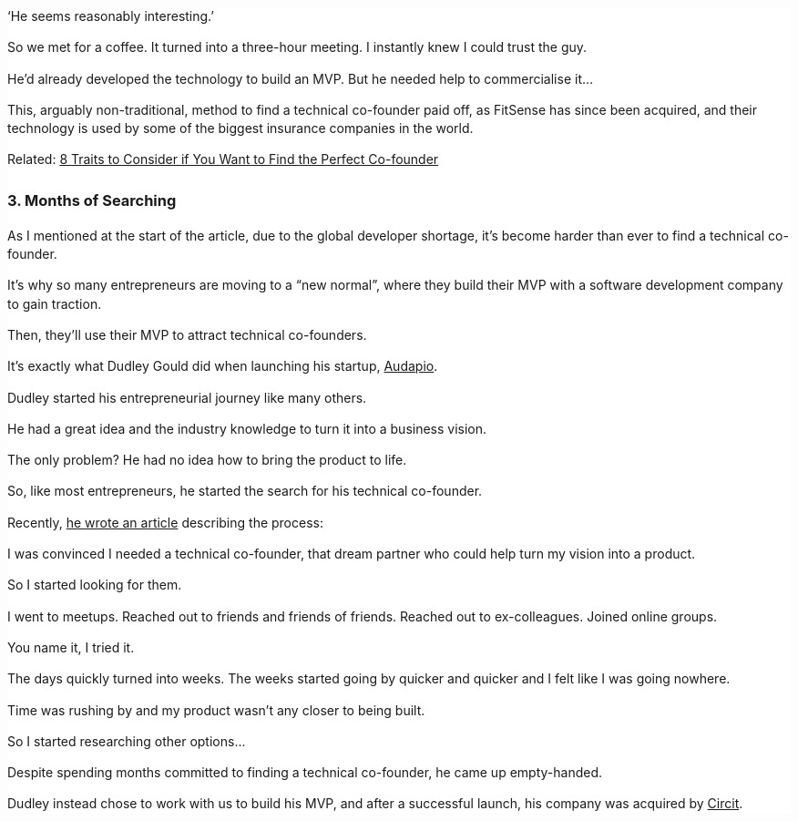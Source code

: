 ‘He seems reasonably interesting.’

So we met for a coffee. It turned into a three-hour meeting. I instantly knew I could trust the guy.

He’d already developed the technology to build an MVP. But he needed help to commercialise it…

This, arguably non-traditional, method to find a technical co-founder paid off, as FitSense has since been acquired, and their technology is used by some of the biggest insurance companies in the world.



Related: [8 Traits to Consider if You Want to Find the Perfect Co-founder](https://altar.io/intellectual-humility-and-the-7-traits-of-great-co-founders/)

### 3\. Months of Searching

As I mentioned at the start of the article, due to the global developer shortage, it’s become harder than ever to find a technical co-founder.

It’s why so many entrepreneurs are moving to a “new normal”, where they build their MVP with a software development company to gain traction.

Then, they’ll use their MVP to attract technical co-founders.

It’s exactly what Dudley Gould did when launching his startup, [Audapio](https://www.linkedin.com/company/audapio/).

Dudley started his entrepreneurial journey like many others.

He had a great idea and the industry knowledge to turn it into a business vision.

The only problem? He had no idea how to bring the product to life.

So, like most entrepreneurs, he started the search for his technical co-founder.

Recently, [he wrote an article](https://altar.io/building-a-startup-without-a-technical-co-founder/) describing the process:



I was convinced I needed a technical co-founder, that dream partner who could help turn my vision into a product.

So I started looking for them.

I went to meetups. Reached out to friends and friends of friends. Reached out to ex-colleagues. Joined online groups.

You name it, I tried it.

The days quickly turned into weeks. The weeks started going by quicker and quicker and I felt like I was going nowhere.

Time was rushing by and my product wasn’t any closer to being built.

So I started researching other options...

Despite spending months committed to finding a technical co-founder, he came up empty-handed.

Dudley instead chose to work with us to build his MVP, and after a successful launch, his company was acquired by [Circit](https://www.linkedin.com/company/circit-ltd./).
